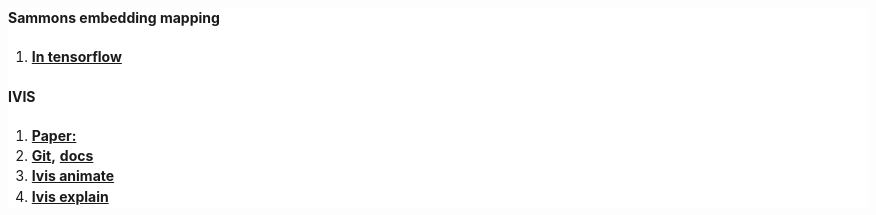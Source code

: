 #### **Sammons embedding mapping**

1. [**In tensorflow**](https://datawarrior.wordpress.com/2017/06/01/sammon-embedding-with-tensorflow/)

#### **IVIS**

1. [**Paper:** ](https://www.nature.com/articles/s41598-019-45301-0)
2. [**Git**](https://github.com/beringresearch/ivis)**,** [**docs**](https://bering-ivis.readthedocs.io/en/latest/)
3. [**Ivis animate**](https://github.com/beringresearch/ivis-animate)
4. [**Ivis explain**](https://github.com/beringresearch/ivis-explain)
